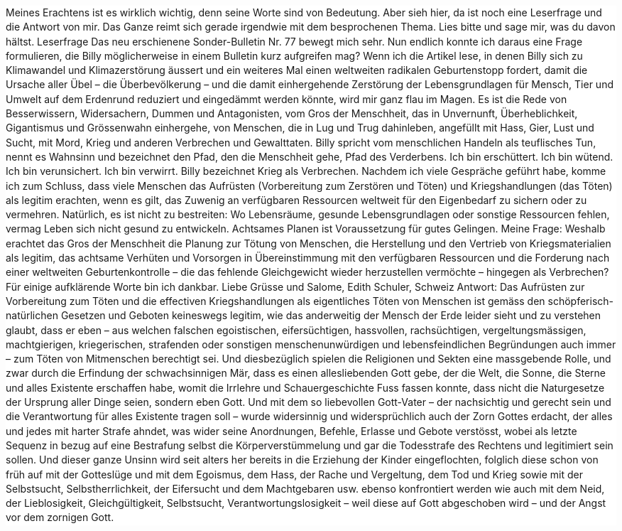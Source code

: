 Meines Erachtens ist es wirklich wichtig, denn seine Worte sind von Bedeutung. Aber sieh hier, da ist noch eine Leserfrage und die Antwort von mir. Das Ganze reimt sich gerade irgendwie mit dem besprochenen Thema. Lies bitte und sage mir, was du davon hältst.
Leserfrage
Das neu erschienene Sonder-Bulletin Nr. 77 bewegt mich sehr. Nun endlich konnte ich daraus eine Frage formulieren, die Billy möglicherweise in einem Bulletin kurz aufgreifen mag? Wenn ich die Artikel lese, in denen Billy sich zu Klimawandel und Klimazerstörung äussert und ein weiteres Mal einen weltweiten radikalen Geburtenstopp fordert, damit die Ursache aller Übel – die Überbevölkerung – und die damit einhergehende Zerstörung der Lebensgrundlagen für Mensch, Tier und Umwelt auf dem Erdenrund reduziert und eingedämmt werden könnte, wird mir ganz flau im Magen.
Es ist die Rede von Besserwissern, Widersachern, Dummen und Antagonisten, vom Gros der Menschheit, das in Unvernunft, Überheblichkeit, Gigantismus und Grössenwahn einhergehe, von Menschen, die in Lug und Trug dahinleben, angefüllt mit Hass, Gier, Lust und Sucht, mit Mord, Krieg und anderen Verbrechen und Gewalttaten. Billy spricht vom menschlichen Handeln als teuflisches Tun, nennt es Wahnsinn und bezeichnet den Pfad, den die Menschheit gehe, Pfad des Verderbens. Ich bin erschüttert. Ich bin wütend. Ich bin verunsichert. Ich bin verwirrt.
Billy bezeichnet Krieg als Verbrechen. Nachdem ich viele Gespräche geführt habe, komme ich zum Schluss, dass viele Menschen das Aufrüsten (Vorbereitung zum Zerstören und Töten) und Kriegshandlungen (das Töten) als legitim erachten, wenn es gilt, das Zuwenig an verfügbaren Ressourcen weltweit für den Eigenbedarf zu sichern oder zu vermehren. Natürlich, es ist nicht zu bestreiten: Wo Lebensräume, gesunde Lebensgrundlagen oder sonstige Ressourcen fehlen, vermag Leben sich nicht gesund zu entwickeln. Achtsames Planen ist Voraussetzung für gutes Gelingen.
Meine Frage: Weshalb erachtet das Gros der Menschheit die Planung zur Tötung von Menschen, die Herstellung und den Vertrieb von Kriegsmaterialien als legitim, das achtsame Verhüten und Vorsorgen in Übereinstimmung mit den verfügbaren Ressourcen und die Forderung nach einer weltweiten Geburtenkontrolle – die das fehlende Gleichgewicht wieder herzustellen vermöchte – hingegen als Verbrechen?
Für einige aufklärende Worte bin ich dankbar.
Liebe Grüsse und Salome,
Edith Schuler, Schweiz
Antwort:
Das Aufrüsten zur Vorbereitung zum Töten und die effectiven Kriegshandlungen als eigentliches Töten von Menschen ist gemäss den schöpferisch-natürlichen Gesetzen und Geboten keineswegs legitim, wie das anderweitig der Mensch der Erde leider sieht und zu verstehen glaubt, dass er eben – aus welchen falschen egoistischen, eifersüchtigen, hassvollen, rachsüchtigen, vergeltungsmässigen, machtgierigen, kriegerischen, strafenden oder sonstigen menschenunwürdigen und lebensfeindlichen Begründungen auch immer – zum Töten von Mitmenschen berechtigt sei. Und diesbezüglich spielen die Religionen und Sekten eine massgebende Rolle, und zwar durch die Erfindung der schwachsinnigen Mär, dass es einen allesliebenden Gott gebe, der die Welt, die Sonne, die Sterne und alles Existente erschaffen habe, womit die Irrlehre und Schauergeschichte Fuss fassen konnte, dass nicht die Naturgesetze der Ursprung aller Dinge seien, sondern eben Gott. Und mit dem so liebevollen Gott-Vater – der nachsichtig und gerecht sein und die Verantwortung für alles Existente tragen soll – wurde widersinnig und widersprüchlich auch der Zorn Gottes erdacht, der alles und jedes mit harter Strafe ahndet, was wider seine Anordnungen, Befehle, Erlasse und Gebote verstösst, wobei als letzte Sequenz in bezug auf eine Bestrafung selbst die Körperverstümmelung und gar die Todesstrafe des Rechtens und legitimiert sein sollen. Und dieser ganze Unsinn wird seit alters her bereits in die Erziehung der Kinder eingeflochten, folglich diese schon von früh auf mit der Gotteslüge und mit dem Egoismus, dem Hass, der Rache und Vergeltung, dem Tod und Krieg sowie mit der Selbstsucht, Selbstherrlichkeit, der Eifersucht und dem Machtgebaren usw. ebenso konfrontiert werden wie auch mit dem Neid, der Lieblosigkeit, Gleichgültigkeit, Selbstsucht, Verantwortungslosigkeit – weil diese auf Gott abgeschoben wird – und der Angst vor dem zornigen Gott.